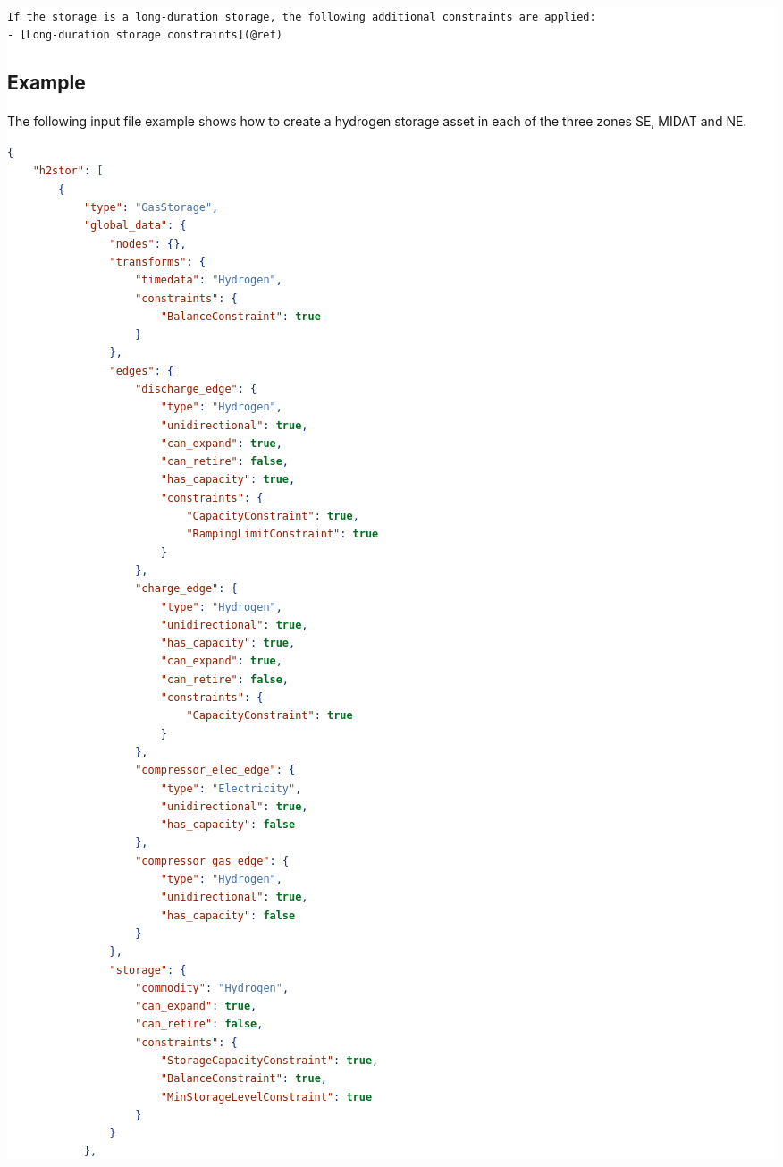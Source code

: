     If the storage is a long-duration storage, the following additional constraints are applied:
    - [Long-duration storage constraints](@ref)

## Example
The following input file example shows how to create a hydrogen storage asset in each of the three zones SE, MIDAT and NE.
```json
{
    "h2stor": [
        {
            "type": "GasStorage",
            "global_data": {
                "nodes": {},
                "transforms": {
                    "timedata": "Hydrogen",
                    "constraints": {
                        "BalanceConstraint": true
                    }
                },
                "edges": {
                    "discharge_edge": {
                        "type": "Hydrogen",
                        "unidirectional": true,
                        "can_expand": true,
                        "can_retire": false,
                        "has_capacity": true,
                        "constraints": {
                            "CapacityConstraint": true,
                            "RampingLimitConstraint": true
                        }
                    },
                    "charge_edge": {
                        "type": "Hydrogen",
                        "unidirectional": true,
                        "has_capacity": true,
                        "can_expand": true,
                        "can_retire": false,
                        "constraints": {
                            "CapacityConstraint": true
                        }
                    },
                    "compressor_elec_edge": {
                        "type": "Electricity",
                        "unidirectional": true,
                        "has_capacity": false
                    },
                    "compressor_gas_edge": {
                        "type": "Hydrogen",
                        "unidirectional": true,
                        "has_capacity": false
                    }
                },
                "storage": {
                    "commodity": "Hydrogen",
                    "can_expand": true,
                    "can_retire": false,
                    "constraints": {
                        "StorageCapacityConstraint": true,
                        "BalanceConstraint": true,
                        "MinStorageLevelConstraint": true
                    }
                }
            },
```